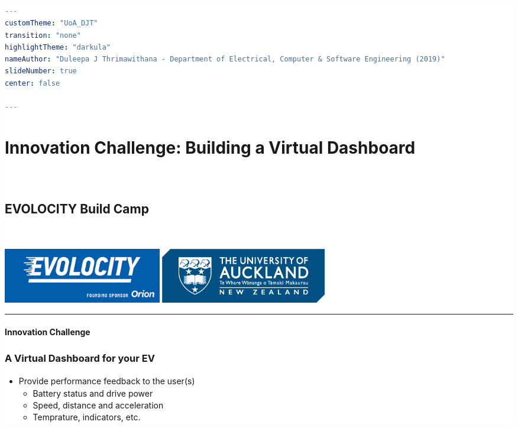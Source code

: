```yaml
---
customTheme: "UoA_DJT"
transition: "none"
highlightTheme: "darkula"
nameAuthor: "Duleepa J Thrimawithana - Department of Electrical, Computer & Software Engineering (2019)"
slideNumber: true
center: false

---
```


# Innovation Challenge: Building a Virtual Dashboard
&nbsp;
## EVOLOCITY Build Camp
<br>

[<img src="img/evolocity.jpg" class="noborder" height="91" alt="EVOLOCITY Logo"/>](http://evolocity.co.nz/)
[<img src="img/uoa-electrical.jpg" class="noborder" height="91" alt="University of Auckland Logo"/>](http://www.ece.auckland.ac.nz/en.html)

---

#### Innovation Challenge
### A Virtual Dashboard for your EV

- Provide performance feedback to the user(s)
  - Battery status and drive power 
  - Speed, distance and acceleration
  - Temprature, indicators, etc.

